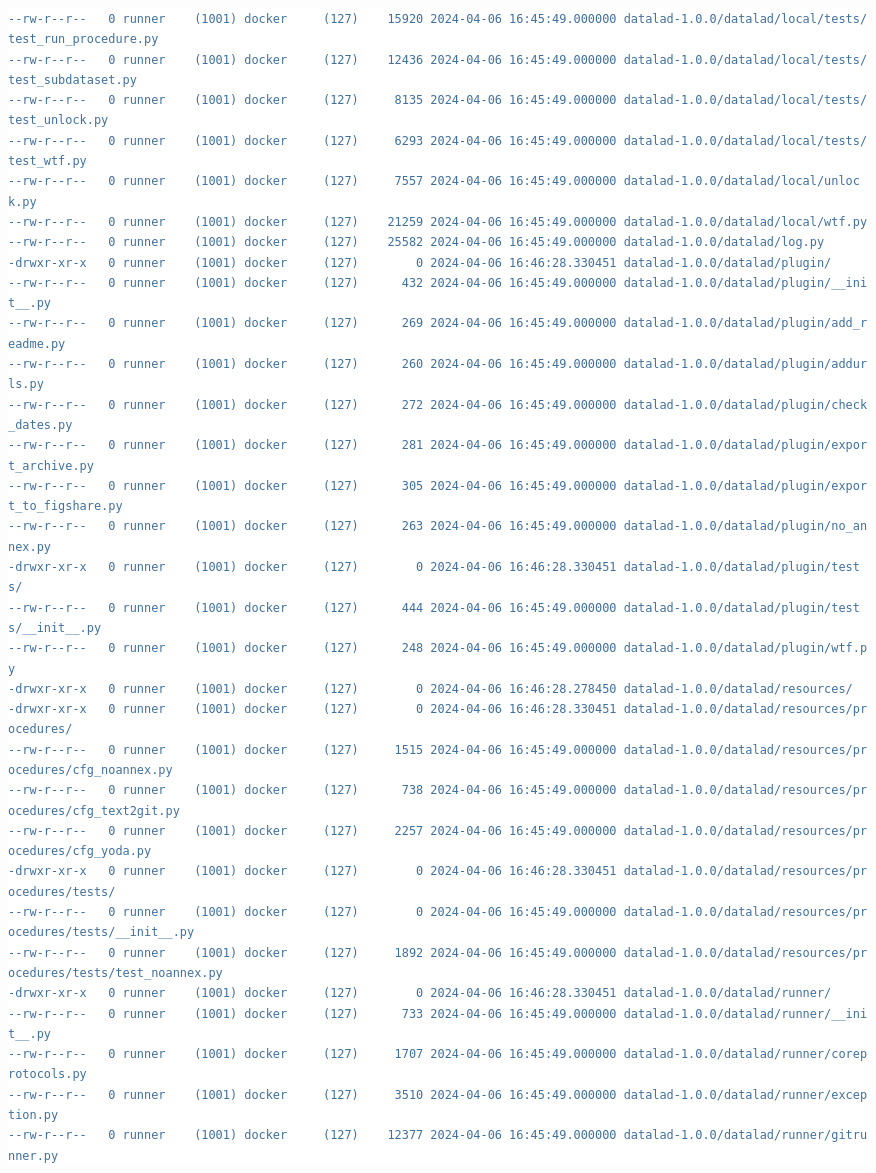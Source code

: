 ```diff
--rw-r--r--   0 runner    (1001) docker     (127)    15920 2024-04-06 16:45:49.000000 datalad-1.0.0/datalad/local/tests/test_run_procedure.py
--rw-r--r--   0 runner    (1001) docker     (127)    12436 2024-04-06 16:45:49.000000 datalad-1.0.0/datalad/local/tests/test_subdataset.py
--rw-r--r--   0 runner    (1001) docker     (127)     8135 2024-04-06 16:45:49.000000 datalad-1.0.0/datalad/local/tests/test_unlock.py
--rw-r--r--   0 runner    (1001) docker     (127)     6293 2024-04-06 16:45:49.000000 datalad-1.0.0/datalad/local/tests/test_wtf.py
--rw-r--r--   0 runner    (1001) docker     (127)     7557 2024-04-06 16:45:49.000000 datalad-1.0.0/datalad/local/unlock.py
--rw-r--r--   0 runner    (1001) docker     (127)    21259 2024-04-06 16:45:49.000000 datalad-1.0.0/datalad/local/wtf.py
--rw-r--r--   0 runner    (1001) docker     (127)    25582 2024-04-06 16:45:49.000000 datalad-1.0.0/datalad/log.py
-drwxr-xr-x   0 runner    (1001) docker     (127)        0 2024-04-06 16:46:28.330451 datalad-1.0.0/datalad/plugin/
--rw-r--r--   0 runner    (1001) docker     (127)      432 2024-04-06 16:45:49.000000 datalad-1.0.0/datalad/plugin/__init__.py
--rw-r--r--   0 runner    (1001) docker     (127)      269 2024-04-06 16:45:49.000000 datalad-1.0.0/datalad/plugin/add_readme.py
--rw-r--r--   0 runner    (1001) docker     (127)      260 2024-04-06 16:45:49.000000 datalad-1.0.0/datalad/plugin/addurls.py
--rw-r--r--   0 runner    (1001) docker     (127)      272 2024-04-06 16:45:49.000000 datalad-1.0.0/datalad/plugin/check_dates.py
--rw-r--r--   0 runner    (1001) docker     (127)      281 2024-04-06 16:45:49.000000 datalad-1.0.0/datalad/plugin/export_archive.py
--rw-r--r--   0 runner    (1001) docker     (127)      305 2024-04-06 16:45:49.000000 datalad-1.0.0/datalad/plugin/export_to_figshare.py
--rw-r--r--   0 runner    (1001) docker     (127)      263 2024-04-06 16:45:49.000000 datalad-1.0.0/datalad/plugin/no_annex.py
-drwxr-xr-x   0 runner    (1001) docker     (127)        0 2024-04-06 16:46:28.330451 datalad-1.0.0/datalad/plugin/tests/
--rw-r--r--   0 runner    (1001) docker     (127)      444 2024-04-06 16:45:49.000000 datalad-1.0.0/datalad/plugin/tests/__init__.py
--rw-r--r--   0 runner    (1001) docker     (127)      248 2024-04-06 16:45:49.000000 datalad-1.0.0/datalad/plugin/wtf.py
-drwxr-xr-x   0 runner    (1001) docker     (127)        0 2024-04-06 16:46:28.278450 datalad-1.0.0/datalad/resources/
-drwxr-xr-x   0 runner    (1001) docker     (127)        0 2024-04-06 16:46:28.330451 datalad-1.0.0/datalad/resources/procedures/
--rw-r--r--   0 runner    (1001) docker     (127)     1515 2024-04-06 16:45:49.000000 datalad-1.0.0/datalad/resources/procedures/cfg_noannex.py
--rw-r--r--   0 runner    (1001) docker     (127)      738 2024-04-06 16:45:49.000000 datalad-1.0.0/datalad/resources/procedures/cfg_text2git.py
--rw-r--r--   0 runner    (1001) docker     (127)     2257 2024-04-06 16:45:49.000000 datalad-1.0.0/datalad/resources/procedures/cfg_yoda.py
-drwxr-xr-x   0 runner    (1001) docker     (127)        0 2024-04-06 16:46:28.330451 datalad-1.0.0/datalad/resources/procedures/tests/
--rw-r--r--   0 runner    (1001) docker     (127)        0 2024-04-06 16:45:49.000000 datalad-1.0.0/datalad/resources/procedures/tests/__init__.py
--rw-r--r--   0 runner    (1001) docker     (127)     1892 2024-04-06 16:45:49.000000 datalad-1.0.0/datalad/resources/procedures/tests/test_noannex.py
-drwxr-xr-x   0 runner    (1001) docker     (127)        0 2024-04-06 16:46:28.330451 datalad-1.0.0/datalad/runner/
--rw-r--r--   0 runner    (1001) docker     (127)      733 2024-04-06 16:45:49.000000 datalad-1.0.0/datalad/runner/__init__.py
--rw-r--r--   0 runner    (1001) docker     (127)     1707 2024-04-06 16:45:49.000000 datalad-1.0.0/datalad/runner/coreprotocols.py
--rw-r--r--   0 runner    (1001) docker     (127)     3510 2024-04-06 16:45:49.000000 datalad-1.0.0/datalad/runner/exception.py
--rw-r--r--   0 runner    (1001) docker     (127)    12377 2024-04-06 16:45:49.000000 datalad-1.0.0/datalad/runner/gitrunner.py
```